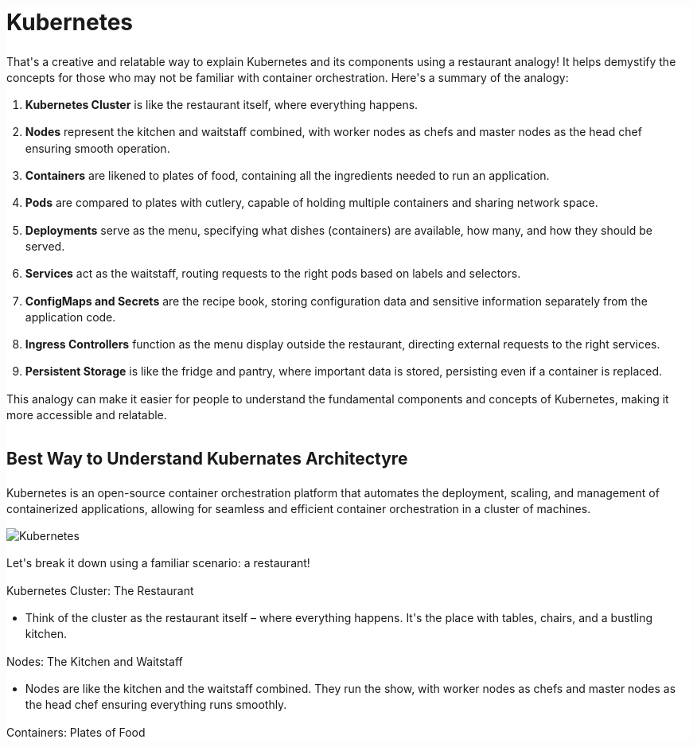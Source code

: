 # Kubernetes

That's a creative and relatable way to explain Kubernetes and its components using a restaurant analogy! It helps demystify the concepts for those who may not be familiar with container orchestration. Here's a summary of the analogy:

1. **Kubernetes Cluster** is like the restaurant itself, where everything happens.

2. **Nodes** represent the kitchen and waitstaff combined, with worker nodes as chefs and master nodes as the head chef ensuring smooth operation.

3. **Containers** are likened to plates of food, containing all the ingredients needed to run an application.

4. **Pods** are compared to plates with cutlery, capable of holding multiple containers and sharing network space.

5. **Deployments** serve as the menu, specifying what dishes (containers) are available, how many, and how they should be served.

6. **Services** act as the waitstaff, routing requests to the right pods based on labels and selectors.

7. **ConfigMaps and Secrets** are the recipe book, storing configuration data and sensitive information separately from the application code.

8. **Ingress Controllers** function as the menu display outside the restaurant, directing external requests to the right services.

9. **Persistent Storage** is like the fridge and pantry, where important data is stored, persisting even if a container is replaced.

This analogy can make it easier for people to understand the fundamental components and concepts of Kubernetes, making it more accessible and relatable.

## Best Way to Understand Kubernates Architectyre

Kubernetes is an open-source container orchestration platform that automates the deployment, scaling, and management of containerized applications, allowing for seamless and efficient container orchestration in a cluster of machines.

![Kubernetes](./img/x/sahnlam/Kubernetes.jpg)

Let's break it down using a familiar scenario: a restaurant!


Kubernetes Cluster: The Restaurant

- Think of the cluster as the restaurant itself – where everything happens. It's the place with tables, chairs, and a bustling kitchen.

Nodes: The Kitchen and Waitstaff

- Nodes are like the kitchen and the waitstaff combined. They run the show, with worker nodes as chefs and master nodes as the head chef ensuring everything runs smoothly.

Containers: Plates of Food
